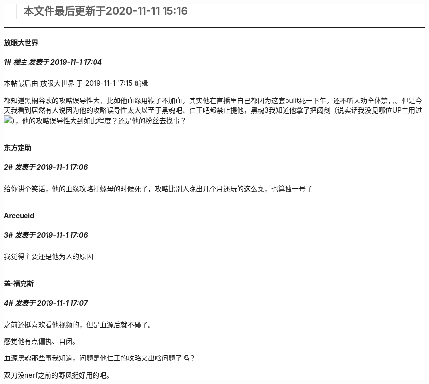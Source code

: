 > ## **本文件最后更新于2020-11-11 15:16** 



*****

####  放眼大世界  
##### 1#       楼主       发表于 2019-11-1 17:04



 本帖最后由 放眼大世界 于 2019-11-1 17:15 编辑 

都知道黑桐谷歌的攻略误导性大，比如他血缘用鞭子不加血，其实他在直播里自己都因为这套bulit死一下午，还不听人劝全体禁言。但是今天我看到居然有人说因为他的攻略误导性太大以至于黑魂吧、仁王吧都禁止提他，黑魂3我知道他拿了把阔剑（说实话我没见哪位UP主用过<img src="https://static.saraba1st.com/image/smiley/face2017/006.png" referrerpolicy="no-referrer">），他的攻略误导性大到如此程度？还是他的粉丝去找事？







*****

####  东方定助  
##### 2#       发表于 2019-11-1 17:06




给你讲个笑话，他的血缘攻略打螺母的时候死了，攻略比别人晚出几个月还玩的这么菜，也算独一号了







*****

####  Arccueid  
##### 3#       发表于 2019-11-1 17:06




我觉得主要还是他为人的原因







*****

####  盖·福克斯  
##### 4#       发表于 2019-11-1 17:07




之前还挺喜欢看他视频的，但是血源后就不碰了。

感觉他有点偏执、自闭。

血源黑魂那些事我知道，问题是他仁王的攻略又出啥问题了吗？

双刀没nerf之前的野风挺好用的吧。

